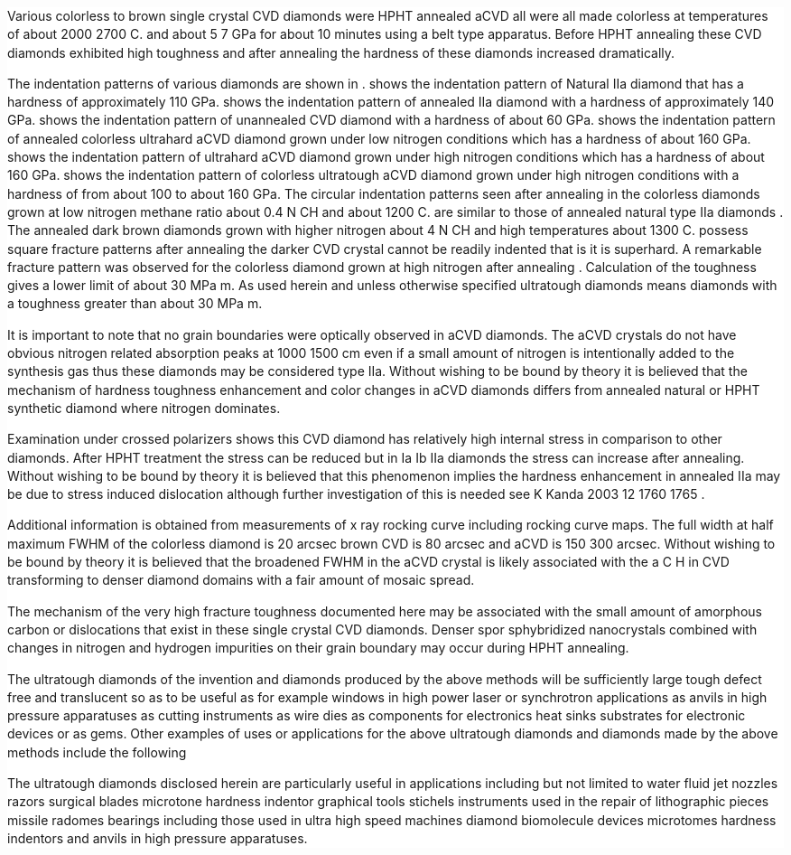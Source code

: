 Various colorless to brown single crystal CVD diamonds were HPHT annealed aCVD all were all made colorless at temperatures of about 2000 2700 C. and about 5 7 GPa for about 10 minutes using a belt type apparatus. Before HPHT annealing these CVD diamonds exhibited high toughness and after annealing the hardness of these diamonds increased dramatically.

The indentation patterns of various diamonds are shown in . shows the indentation pattern of Natural IIa diamond that has a hardness of approximately 110 GPa. shows the indentation pattern of annealed IIa diamond with a hardness of approximately 140 GPa. shows the indentation pattern of unannealed CVD diamond with a hardness of about 60 GPa. shows the indentation pattern of annealed colorless ultrahard aCVD diamond grown under low nitrogen conditions which has a hardness of about 160 GPa. shows the indentation pattern of ultrahard aCVD diamond grown under high nitrogen conditions which has a hardness of about 160 GPa. shows the indentation pattern of colorless ultratough aCVD diamond grown under high nitrogen conditions with a hardness of from about 100 to about 160 GPa. The circular indentation patterns seen after annealing in the colorless diamonds grown at low nitrogen methane ratio about 0.4 N CH and about 1200 C. are similar to those of annealed natural type IIa diamonds . The annealed dark brown diamonds grown with higher nitrogen about 4 N CH and high temperatures about 1300 C. possess square fracture patterns after annealing the darker CVD crystal cannot be readily indented that is it is superhard. A remarkable fracture pattern was observed for the colorless diamond grown at high nitrogen after annealing . Calculation of the toughness gives a lower limit of about 30 MPa m. As used herein and unless otherwise specified ultratough diamonds means diamonds with a toughness greater than about 30 MPa m.

It is important to note that no grain boundaries were optically observed in aCVD diamonds. The aCVD crystals do not have obvious nitrogen related absorption peaks at 1000 1500 cm even if a small amount of nitrogen is intentionally added to the synthesis gas thus these diamonds may be considered type IIa. Without wishing to be bound by theory it is believed that the mechanism of hardness toughness enhancement and color changes in aCVD diamonds differs from annealed natural or HPHT synthetic diamond where nitrogen dominates.

Examination under crossed polarizers shows this CVD diamond has relatively high internal stress in comparison to other diamonds. After HPHT treatment the stress can be reduced but in Ia Ib IIa diamonds the stress can increase after annealing. Without wishing to be bound by theory it is believed that this phenomenon implies the hardness enhancement in annealed IIa may be due to stress induced dislocation although further investigation of this is needed see K Kanda 2003 12 1760 1765 .

Additional information is obtained from measurements of x ray rocking curve including rocking curve maps. The full width at half maximum FWHM of the colorless diamond is 20 arcsec brown CVD is 80 arcsec and aCVD is 150 300 arcsec. Without wishing to be bound by theory it is believed that the broadened FWHM in the aCVD crystal is likely associated with the a C H in CVD transforming to denser diamond domains with a fair amount of mosaic spread.

The mechanism of the very high fracture toughness documented here may be associated with the small amount of amorphous carbon or dislocations that exist in these single crystal CVD diamonds. Denser spor sphybridized nanocrystals combined with changes in nitrogen and hydrogen impurities on their grain boundary may occur during HPHT annealing.

The ultratough diamonds of the invention and diamonds produced by the above methods will be sufficiently large tough defect free and translucent so as to be useful as for example windows in high power laser or synchrotron applications as anvils in high pressure apparatuses as cutting instruments as wire dies as components for electronics heat sinks substrates for electronic devices or as gems. Other examples of uses or applications for the above ultratough diamonds and diamonds made by the above methods include the following 

The ultratough diamonds disclosed herein are particularly useful in applications including but not limited to water fluid jet nozzles razors surgical blades microtone hardness indentor graphical tools stichels instruments used in the repair of lithographic pieces missile radomes bearings including those used in ultra high speed machines diamond biomolecule devices microtomes hardness indentors and anvils in high pressure apparatuses.
